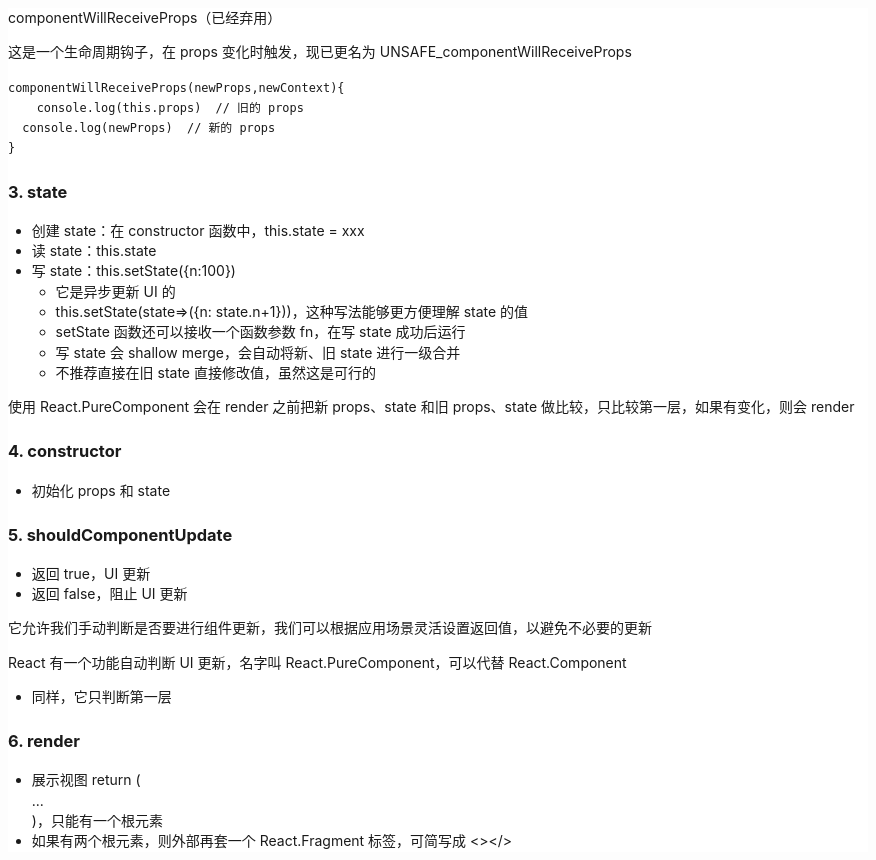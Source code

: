 
componentWillReceiveProps（已经弃用）


这是一个生命周期钩子，在 props 变化时触发，现已更名为 UNSAFE_componentWillReceiveProps

```
componentWillReceiveProps(newProps,newContext){
	console.log(this.props)  // 旧的 props
  console.log(newProps)  // 新的 props
}
```


### 3. state


- 创建 state：在 constructor 函数中，this.state = xxx
- 读 state：this.state
- 写 state：this.setState({n:100})
   - 它是异步更新 UI 的
   - this.setState(state=>({n: state.n+1}))，这种写法能够更方便理解 state 的值
   - setState 函数还可以接收一个函数参数 fn，在写 state 成功后运行
   - 写 state 会 shallow merge，会自动将新、旧 state 进行一级合并
   - 不推荐直接在旧 state 直接修改值，虽然这是可行的



使用 React.PureComponent 会在 render 之前把新 props、state 和旧 props、state 做比较，只比较第一层，如果有变化，则会 render


### 4. constructor


- 初始化 props 和 state



### 5. shouldComponentUpdate


- 返回 true，UI 更新
- 返回 false，阻止 UI 更新



它允许我们手动判断是否要进行组件更新，我们可以根据应用场景灵活设置返回值，以避免不必要的更新


React 有一个功能自动判断 UI 更新，名字叫 React.PureComponent，可以代替 React.Component


- 同样，它只判断第一层



### 6. render


- 展示视图 return (<div>...<div>)，只能有一个根元素
- 如果有两个根元素，则外部再套一个 React.Fragment 标签，可简写成 <></>


